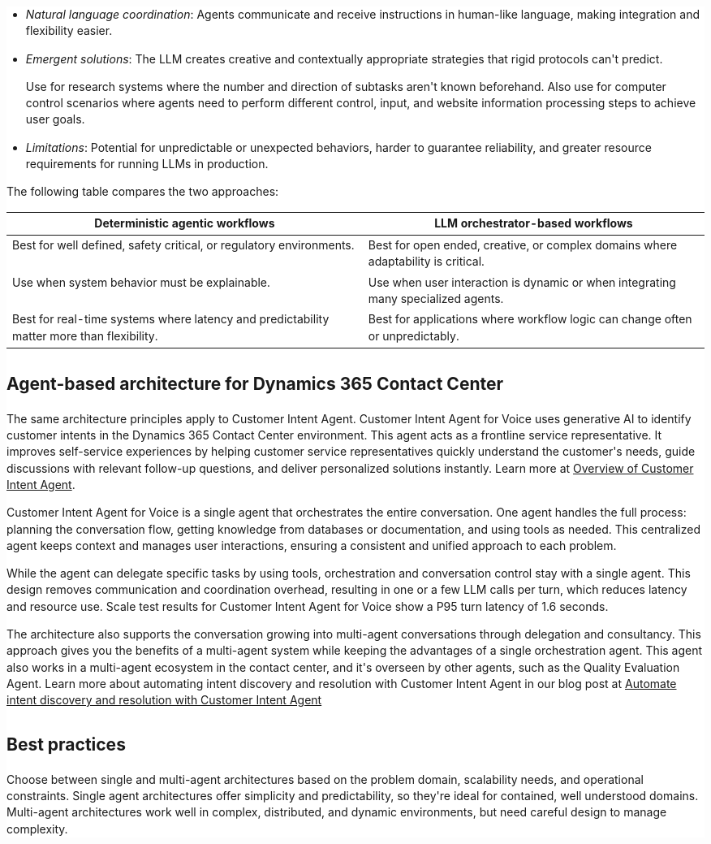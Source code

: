 - *Natural language coordination*: Agents communicate and receive instructions in human-like language, making integration and flexibility easier.

- *Emergent solutions*: The LLM creates creative and contextually appropriate strategies that rigid protocols can't predict.

  Use for research systems where the number and direction of subtasks aren't known beforehand. Also use for computer control scenarios where agents need to perform different control, input, and website information processing steps to achieve user goals.

- *Limitations*: Potential for unpredictable or unexpected behaviors, harder to guarantee reliability, and greater resource requirements for running LLMs in production.

The following table compares the two approaches:

|Deterministic agentic workflows  |LLM orchestrator-based workflows |
|---------|---------|
|Best for well defined, safety critical, or regulatory environments.|Best for open ended, creative, or complex domains where adaptability is critical.|
|Use when system behavior must be explainable.|Use when user interaction is dynamic or when integrating many specialized agents.|
|Best for real-time systems where latency and predictability matter more than flexibility.|Best for applications where workflow logic can change often or unpredictably. |

## Agent-based architecture for Dynamics 365 Contact Center

The same architecture principles apply to Customer Intent Agent. Customer Intent Agent for Voice uses generative AI to identify customer intents in the Dynamics 365 Contact Center environment. This agent acts as a frontline service representative. It improves self-service experiences by helping customer service representatives quickly understand the customer's needs, guide discussions with relevant follow-up questions, and deliver personalized solutions instantly. Learn more at [Overview of Customer Intent Agent](/dynamics365/contact-center/administer/overview-customer-intent-agent).

Customer Intent Agent for Voice is a single agent that orchestrates the entire conversation. One agent handles the full process: planning the conversation flow, getting knowledge from databases or documentation, and using tools as needed. This centralized agent keeps context and manages user interactions, ensuring a consistent and unified approach to each problem.

While the agent can delegate specific tasks by using tools, orchestration and conversation control stay with a single agent. This design removes communication and coordination overhead, resulting in one or a few LLM calls per turn, which reduces latency and resource use. Scale test results for Customer Intent Agent for Voice show a P95 turn latency of 1.6 seconds.

The architecture also supports the conversation growing into multi-agent conversations through delegation and consultancy. This approach gives you the benefits of a multi-agent system while keeping the advantages of a single orchestration agent. This agent also works in a multi-agent ecosystem in the contact center, and it's overseen by other agents, such as the Quality Evaluation Agent. Learn more about automating intent discovery and resolution with Customer Intent Agent in our blog post at [Automate intent discovery and resolution with Customer Intent Agent](https://www.microsoft.com/dynamics-365/blog/it-professional/2025/08/19/automate-intent-discovery-and-resolution-with-customer-intent-agent/)

## Best practices

Choose between single and multi-agent architectures based on the problem domain, scalability needs, and operational constraints. Single agent architectures offer simplicity and predictability, so they're ideal for contained, well understood domains. Multi-agent architectures work well in complex, distributed, and dynamic environments, but need careful design to manage complexity.
